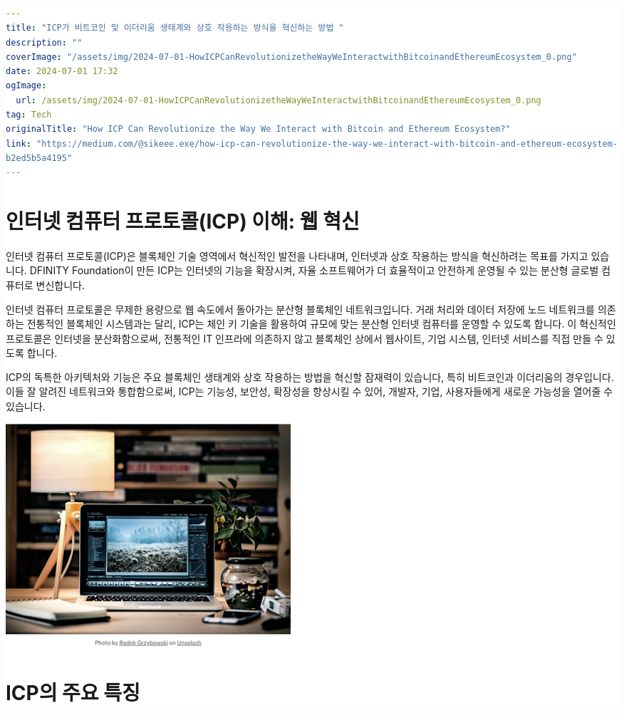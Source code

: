 ```yaml
---
title: "ICP가 비트코인 및 이더리움 생태계와 상호 작용하는 방식을 혁신하는 방법 "
description: ""
coverImage: "/assets/img/2024-07-01-HowICPCanRevolutionizetheWayWeInteractwithBitcoinandEthereumEcosystem_0.png"
date: 2024-07-01 17:32
ogImage: 
  url: /assets/img/2024-07-01-HowICPCanRevolutionizetheWayWeInteractwithBitcoinandEthereumEcosystem_0.png
tag: Tech
originalTitle: "How ICP Can Revolutionize the Way We Interact with Bitcoin and Ethereum Ecosystem?"
link: "https://medium.com/@sikeee.exe/how-icp-can-revolutionize-the-way-we-interact-with-bitcoin-and-ethereum-ecosystem-b2ed5b5a4195"
---
```



# 인터넷 컴퓨터 프로토콜(ICP) 이해: 웹 혁신

인터넷 컴퓨터 프로토콜(ICP)은 블록체인 기술 영역에서 혁신적인 발전을 나타내며, 인터넷과 상호 작용하는 방식을 혁신하려는 목표를 가지고 있습니다. DFINITY Foundation이 만든 ICP는 인터넷의 기능을 확장시켜, 자율 소프트웨어가 더 효율적이고 안전하게 운영될 수 있는 분산형 글로벌 컴퓨터로 변신합니다.

인터넷 컴퓨터 프로토콜은 무제한 용량으로 웹 속도에서 돌아가는 분산형 블록체인 네트워크입니다. 거래 처리와 데이터 저장에 노드 네트워크를 의존하는 전통적인 블록체인 시스템과는 달리, ICP는 체인 키 기술을 활용하여 규모에 맞는 분산형 인터넷 컴퓨터를 운영할 수 있도록 합니다. 이 혁신적인 프로토콜은 인터넷을 분산화함으로써, 전통적인 IT 인프라에 의존하지 않고 블록체인 상에서 웹사이트, 기업 시스템, 인터넷 서비스를 직접 만들 수 있도록 합니다.

ICP의 독특한 아키텍처와 기능은 주요 블록체인 생태계와 상호 작용하는 방법을 혁신할 잠재력이 있습니다, 특히 비트코인과 이더리움의 경우입니다. 이들 잘 알려진 네트워크와 통합함으로써, ICP는 기능성, 보안성, 확장성을 향상시킬 수 있어, 개발자, 기업, 사용자들에게 새로운 가능성을 열어줄 수 있습니다.

<div class="content-ad"></div>

<img src="/assets/img/2024-07-01-HowICPCanRevolutionizetheWayWeInteractwithBitcoinandEthereumEcosystem_0.png" />

# ICP의 주요 특징
